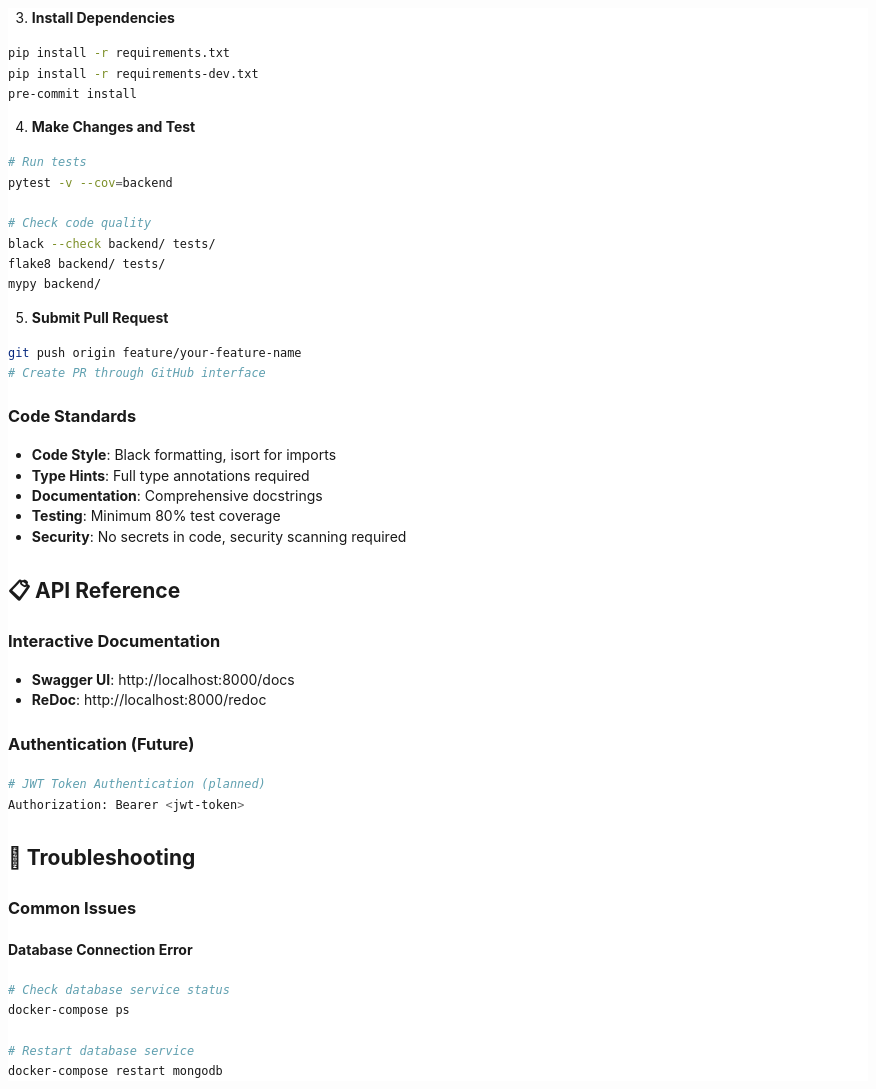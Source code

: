 3. **Install Dependencies**
```bash
pip install -r requirements.txt
pip install -r requirements-dev.txt
pre-commit install
```

4. **Make Changes and Test**
```bash
# Run tests
pytest -v --cov=backend

# Check code quality
black --check backend/ tests/
flake8 backend/ tests/
mypy backend/
```

5. **Submit Pull Request**
```bash
git push origin feature/your-feature-name
# Create PR through GitHub interface
```

### Code Standards

- **Code Style**: Black formatting, isort for imports
- **Type Hints**: Full type annotations required
- **Documentation**: Comprehensive docstrings
- **Testing**: Minimum 80% test coverage
- **Security**: No secrets in code, security scanning required

## 📋 API Reference

### Interactive Documentation
- **Swagger UI**: http://localhost:8000/docs
- **ReDoc**: http://localhost:8000/redoc

### Authentication (Future)
```bash
# JWT Token Authentication (planned)
Authorization: Bearer <jwt-token>
```

## 🔧 Troubleshooting

### Common Issues

#### Database Connection Error
```bash
# Check database service status
docker-compose ps

# Restart database service
docker-compose restart mongodb
```

